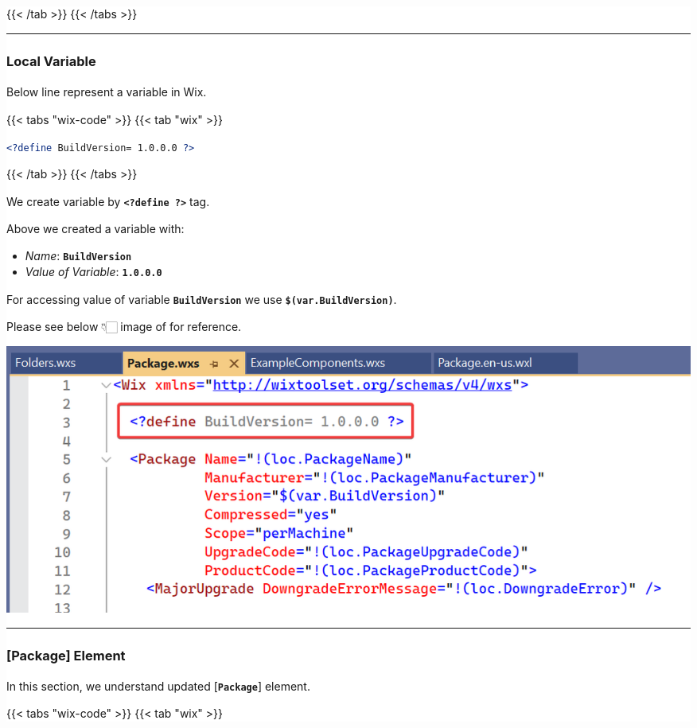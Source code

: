 {{< /tab >}}
{{< /tabs >}}

---

### Local Variable

Below line represent a variable in Wix.

{{< tabs "wix-code" >}}
{{< tab "wix" >}}

```xml {lineNos=true lineNoStart=1}
<?define BuildVersion= 1.0.0.0 ?>
```

{{< /tab >}}
{{< /tabs >}}

We create variable by **`<?define ?>`** tag.

Above we created a variable with:

  - *Name*: **`BuildVersion`**
  - *Value of Variable*: **`1.0.0.0`**

For accessing value of variable **`BuildVersion`** we use **`$(var.BuildVersion)`**.

Please see below 👇🏻 image of for reference.

[![create-buildversion-variable](wix-add-remove-program-details/create-buildversion-variable.png)](wix-add-remove-program-details/create-buildversion-variable.png)


---

### [Package] Element

In this section, we understand updated [**`Package`**] element.

{{< tabs "wix-code" >}}
{{< tab "wix" >}}

